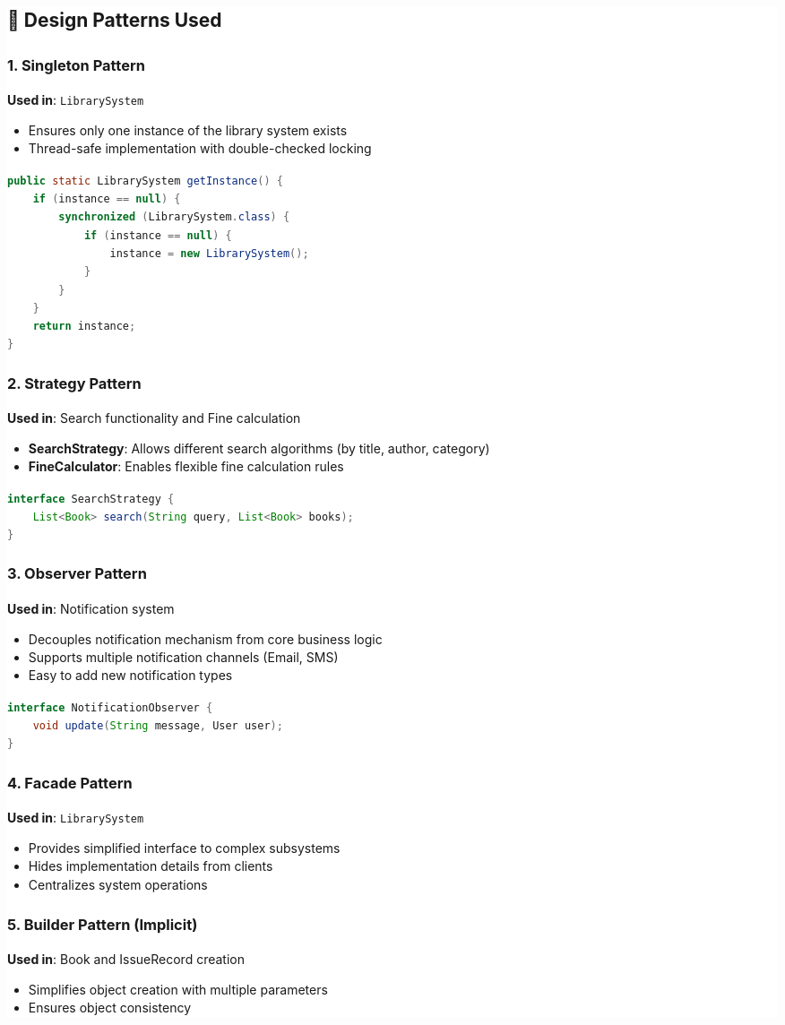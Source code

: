 ## 🎨 Design Patterns Used

### 1. Singleton Pattern
**Used in**: `LibrarySystem`
- Ensures only one instance of the library system exists
- Thread-safe implementation with double-checked locking

```java
public static LibrarySystem getInstance() {
    if (instance == null) {
        synchronized (LibrarySystem.class) {
            if (instance == null) {
                instance = new LibrarySystem();
            }
        }
    }
    return instance;
}
```

### 2. Strategy Pattern
**Used in**: Search functionality and Fine calculation
- **SearchStrategy**: Allows different search algorithms (by title, author, category)
- **FineCalculator**: Enables flexible fine calculation rules

```java
interface SearchStrategy {
    List<Book> search(String query, List<Book> books);
}
```

### 3. Observer Pattern
**Used in**: Notification system
- Decouples notification mechanism from core business logic
- Supports multiple notification channels (Email, SMS)
- Easy to add new notification types

```java
interface NotificationObserver {
    void update(String message, User user);
}
```

### 4. Facade Pattern
**Used in**: `LibrarySystem`
- Provides simplified interface to complex subsystems
- Hides implementation details from clients
- Centralizes system operations

### 5. Builder Pattern (Implicit)
**Used in**: Book and IssueRecord creation
- Simplifies object creation with multiple parameters
- Ensures object consistency
